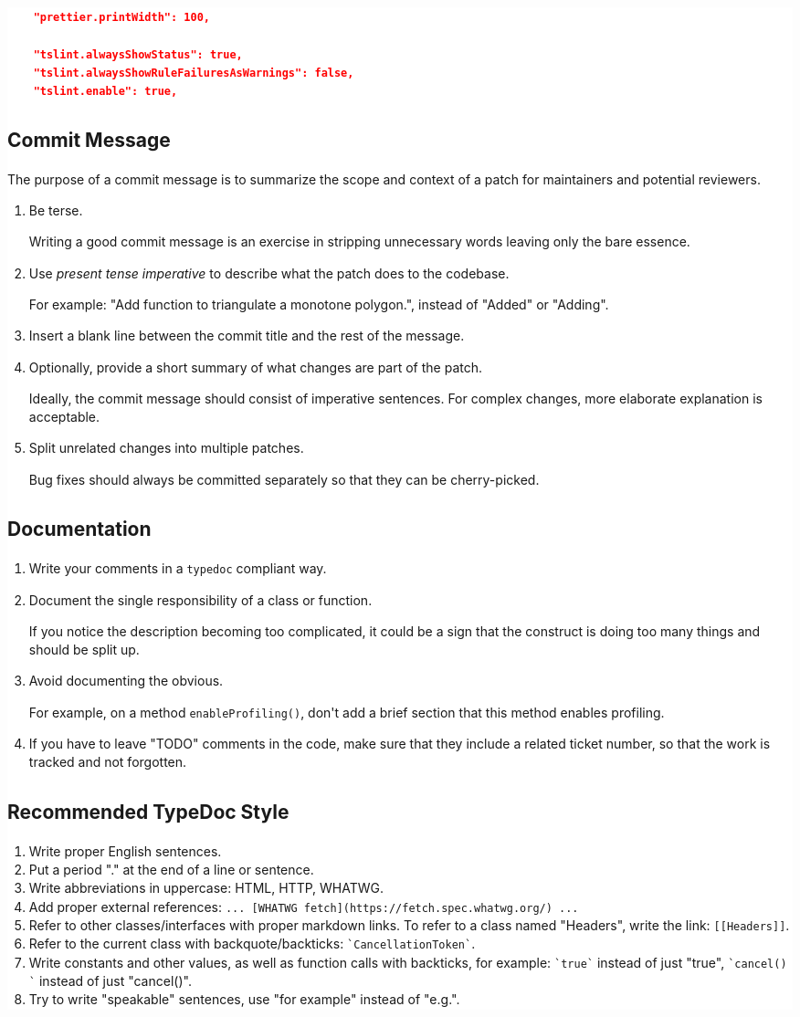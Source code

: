 ```json
    "prettier.printWidth": 100,

    "tslint.alwaysShowStatus": true,
    "tslint.alwaysShowRuleFailuresAsWarnings": false,
    "tslint.enable": true,
```

## Commit Message

The purpose of a commit message is to summarize the scope and context of a patch for maintainers and potential reviewers.

1. Be terse.

   Writing a good commit message is an exercise in stripping unnecessary words leaving only the bare essence.

1. Use *present tense imperative* to describe what the patch does to the codebase.

   For example: "Add function to triangulate a monotone polygon.", instead of "Added" or "Adding".

1. Insert a blank line between the commit title and the rest of the message.

1. Optionally, provide a short summary of what changes are part of the patch.

   Ideally, the commit message should consist of imperative sentences. For complex changes, more elaborate explanation is acceptable.

1. Split unrelated changes into multiple patches.

   Bug fixes should always be committed separately so that they can be cherry-picked.

## Documentation

1. Write your comments in a `typedoc` compliant way.

1. Document the single responsibility of a class or function.

   If you notice the description becoming too complicated, it could be a sign that the construct is doing too many things and should be split up.

1. Avoid documenting the obvious.

   For example, on a method `enableProfiling()`, don't add a brief section that this method enables profiling.

1. If you have to leave "TODO" comments in the code, make sure that they include a related ticket number, so that the work is tracked and not forgotten.

## Recommended TypeDoc Style

1. Write proper English sentences.
1. Put a period "." at the end of a line or sentence.
1. Write abbreviations in uppercase: HTML, HTTP, WHATWG.
1. Add proper external references: `... [WHATWG fetch](https://fetch.spec.whatwg.org/) ...`
1. Refer to other classes/interfaces with proper markdown links. To refer to a class named "Headers", write the link: `[[Headers]]`.
1. Refer to the current class with backquote/backticks: `` `CancellationToken` ``.
1. Write constants and other values, as well as function calls with backticks, for example: `` `true` `` instead of just "true", `` `cancel()` `` instead of just "cancel()".
1. Try to write "speakable" sentences, use "for example" instead of "e.g.".
